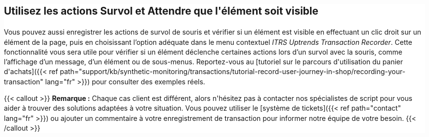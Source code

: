 ## Utilisez les actions Survol et Attendre que l'élément soit visible

Vous pouvez aussi enregistrer les actions de survol de souris et vérifier si un élément est visible en effectuant un clic droit sur un élément de la page, puis en choisissant l’option adéquate dans le menu contextuel *ITRS Uptrends Transaction Recorder*. Cette fonctionnalité vous sera utile pour vérifier si un élément déclenche certaines actions lors d’un survol avec la souris, comme l’affichage d’un message, d’un élément ou de sous-menus. Reportez-vous au [tutoriel sur le parcours d'utilisation du panier d'achats]({{< ref path="support/kb/synthetic-monitoring/transactions/tutorial-record-user-journey-in-shop/recording-your-transaction" lang="fr" >}}) pour consulter des exemples réels.

{{< callout >}}
**Remarque :** Chaque cas client est différent, alors n'hésitez pas à contacter nos spécialistes de script pour vous aider à trouver des solutions adaptées à votre situation. Vous pouvez utiliser le [système de tickets]({{< ref path="contact" lang="fr" >}}) ou ajouter un commentaire à votre enregistrement de transaction pour informer notre équipe de votre besoin.
{{< /callout >}}
